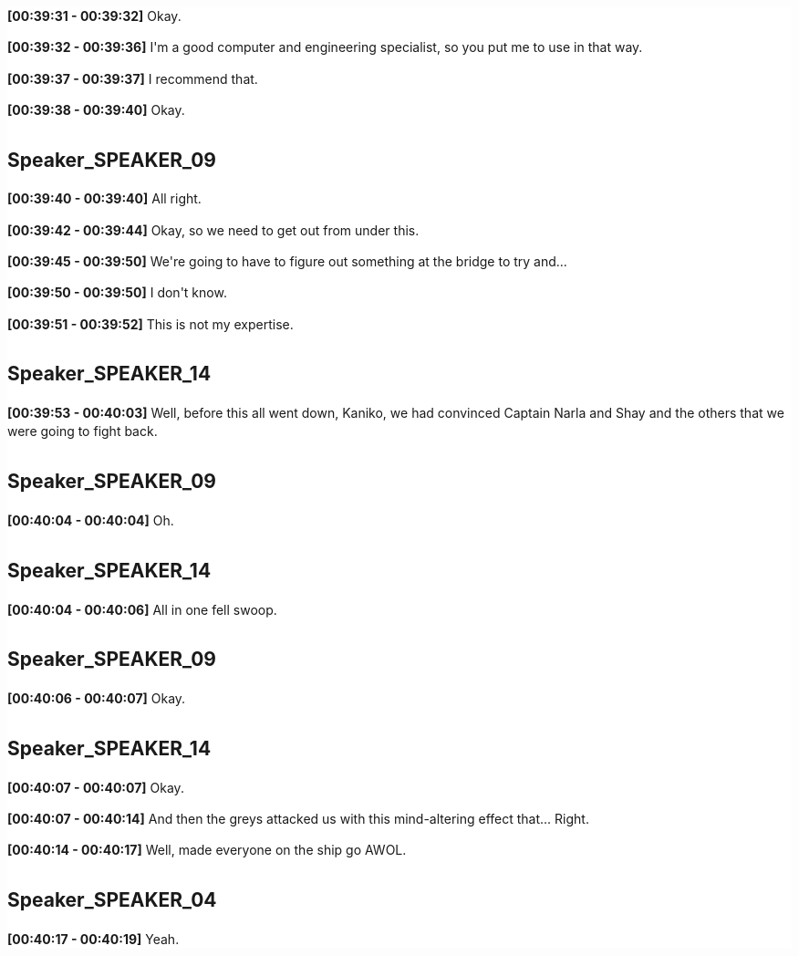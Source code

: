 **[00:39:31 - 00:39:32]** Okay.

**[00:39:32 - 00:39:36]** I'm a good computer and engineering specialist, so you put me to use in that way.

**[00:39:37 - 00:39:37]** I recommend that.

**[00:39:38 - 00:39:40]** Okay.


## Speaker_SPEAKER_09

**[00:39:40 - 00:39:40]** All right.

**[00:39:42 - 00:39:44]** Okay, so we need to get out from under this.

**[00:39:45 - 00:39:50]** We're going to have to figure out something at the bridge to try and...

**[00:39:50 - 00:39:50]** I don't know.

**[00:39:51 - 00:39:52]** This is not my expertise.


## Speaker_SPEAKER_14

**[00:39:53 - 00:40:03]** Well, before this all went down, Kaniko, we had convinced Captain Narla and Shay and the others that we were going to fight back.


## Speaker_SPEAKER_09

**[00:40:04 - 00:40:04]** Oh.


## Speaker_SPEAKER_14

**[00:40:04 - 00:40:06]** All in one fell swoop.


## Speaker_SPEAKER_09

**[00:40:06 - 00:40:07]** Okay.


## Speaker_SPEAKER_14

**[00:40:07 - 00:40:07]** Okay.

**[00:40:07 - 00:40:14]** And then the greys attacked us with this mind-altering effect that... Right.

**[00:40:14 - 00:40:17]** Well, made everyone on the ship go AWOL.


## Speaker_SPEAKER_04

**[00:40:17 - 00:40:19]** Yeah.
